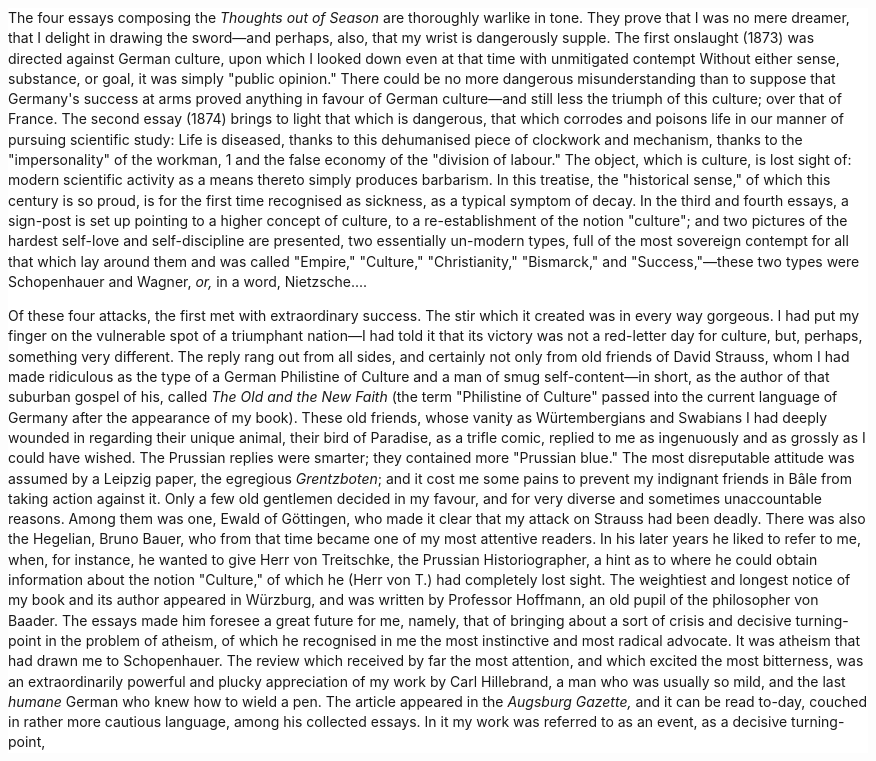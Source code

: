 The four essays composing the _Thoughts out of Season_ are thoroughly warlike in tone. They prove that I was no mere dreamer, that I delight  in drawing the sword—and perhaps, also, that my wrist is dangerously supple. The first onslaught (1873) was directed against German culture, upon which I looked down even at that time with unmitigated contempt Without either sense, substance, or goal, it was simply "public opinion." There could be no more dangerous misunderstanding than to suppose that Germany's success at arms proved anything in favour of German culture—and still less the triumph of this culture; over that of France. The second essay (1874) brings to light that which is dangerous, that which corrodes and poisons life in our manner of pursuing scientific study: Life is diseased, thanks to this dehumanised piece of clockwork and mechanism, thanks to the "impersonality" of the workman, 1 and the false economy of the "division of labour." The object, which is culture, is lost sight of: modern scientific activity as a means thereto simply produces barbarism. In this treatise, the "historical sense," of which this century is so proud, is for the first time recognised as sickness, as a typical symptom of decay. In the third and fourth essays, a sign-post is set up pointing to a higher concept of culture, to a re-establishment of the notion "culture"; and two pictures of the hardest self-love and self-discipline are presented, two essentially un-modern types, full of the most sovereign contempt for all that which lay around them and was called "Empire," "Culture," "Christianity," "Bismarck," and "Success,"—these two types were Schopenhauer and Wagner, _or,_ in a word, Nietzsche....

Of these four attacks, the first met with extraordinary success. The stir which it created was in every way gorgeous. I had put my finger on the vulnerable spot of a triumphant nation—I had told it that its victory was not a red-letter day for culture, but, perhaps, something very different. The reply rang out from all sides, and certainly not only from old friends of David Strauss, whom I had made ridiculous as the type of a German Philistine of Culture and a man of smug self-content—in short, as the author of that suburban gospel of his, called _The Old and the New Faith_ (the term "Philistine of Culture" passed into the current language of Germany after the appearance of my book). These old friends, whose vanity as Würtembergians and Swabians I had deeply wounded in regarding their unique animal, their bird of Paradise, as a trifle comic, replied to me as ingenuously and as grossly as I could have wished. The Prussian replies were smarter; they contained more "Prussian blue." The most disreputable attitude was assumed by a Leipzig paper, the egregious _Grentzboten_; and it cost me some pains to prevent my indignant friends in Bâle from taking action against it. Only a few old gentlemen decided in my favour, and for very diverse and sometimes unaccountable reasons. Among them was one, Ewald of Göttingen, who made it clear that my attack on Strauss had been deadly. There was also the Hegelian, Bruno Bauer, who from that time became one of my most attentive readers. In his later years he liked to refer to  me, when, for instance, he wanted to give Herr von Treitschke, the Prussian Historiographer, a hint as to where he could obtain information about the notion "Culture," of which he (Herr von T.) had completely lost sight. The weightiest and longest notice of my book and its author appeared in Würzburg, and was written by Professor Hoffmann, an old pupil of the philosopher von Baader. The essays made him foresee a great future for me, namely, that of bringing about a sort of crisis and decisive turning-point in the problem of atheism, of which he recognised in me the most instinctive and most radical advocate. It was atheism that had drawn me to Schopenhauer. The review which received by far the most attention, and which excited the most bitterness, was an extraordinarily powerful and plucky appreciation of my work by Carl Hillebrand, a man who was usually so mild, and the last _humane_ German who knew how to wield a pen. The article appeared in the _Augsburg Gazette,_ and it can be read to-day, couched in rather more cautious language, among his collected essays. In it my work was referred to as an event, as a decisive turning-point,